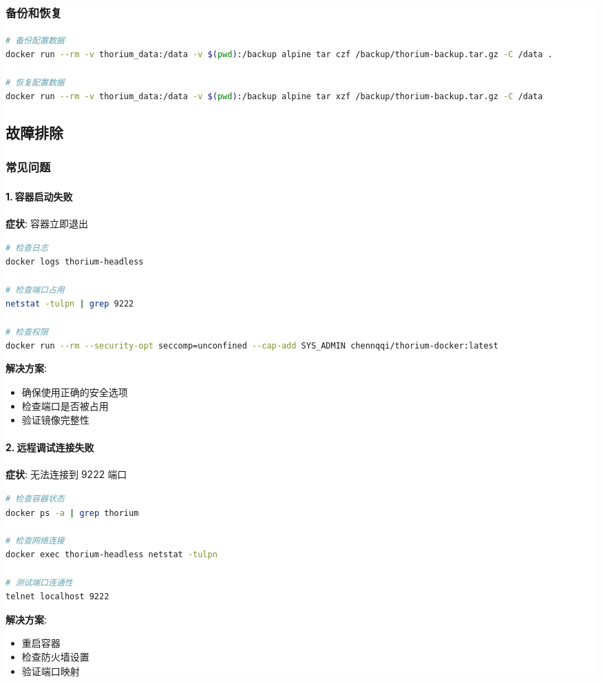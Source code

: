 ### 备份和恢复

```bash
# 备份配置数据
docker run --rm -v thorium_data:/data -v $(pwd):/backup alpine tar czf /backup/thorium-backup.tar.gz -C /data .

# 恢复配置数据
docker run --rm -v thorium_data:/data -v $(pwd):/backup alpine tar xzf /backup/thorium-backup.tar.gz -C /data
```

## 故障排除

### 常见问题

#### 1. 容器启动失败

**症状**: 容器立即退出
```bash
# 检查日志
docker logs thorium-headless

# 检查端口占用
netstat -tulpn | grep 9222

# 检查权限
docker run --rm --security-opt seccomp=unconfined --cap-add SYS_ADMIN chennqqi/thorium-docker:latest
```

**解决方案**:
- 确保使用正确的安全选项
- 检查端口是否被占用
- 验证镜像完整性

#### 2. 远程调试连接失败

**症状**: 无法连接到 9222 端口
```bash
# 检查容器状态
docker ps -a | grep thorium

# 检查网络连接
docker exec thorium-headless netstat -tulpn

# 测试端口连通性
telnet localhost 9222
```

**解决方案**:
- 重启容器
- 检查防火墙设置
- 验证端口映射

